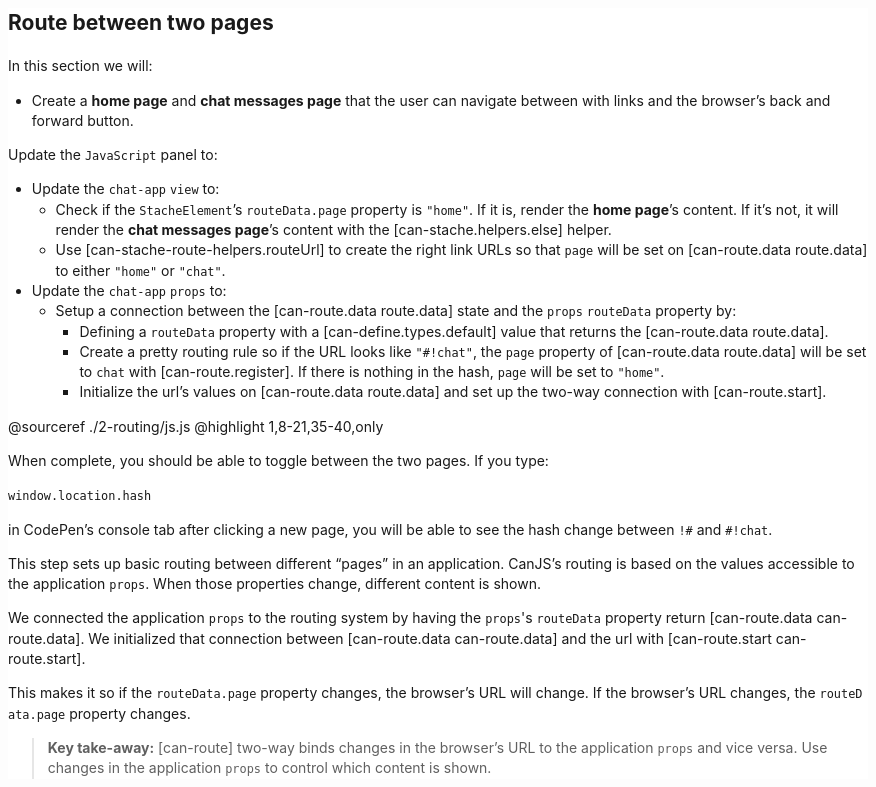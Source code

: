 
## Route between two pages

In this section we will:

 - Create a __home page__ and __chat messages page__ that the user can navigate between
   with links and the browser’s back and forward button.

Update the `JavaScript` panel to:

- Update the `chat-app` `view` to:
  - Check if the `StacheElement`’s `routeData.page` property is `"home"`.  If it is, render the __home
    page__’s content.  If it’s not, it will render the __chat messages page__’s content with the   [can-stache.helpers.else] helper.
  - Use [can-stache-route-helpers.routeUrl] to create the right link URLs so that `page`
    will be set on [can-route.data route.data] to either `"home"` or `"chat"`.
- Update the `chat-app` `props` to:
  - Setup a connection between the [can-route.data route.data] state and the `props` `routeData` property by:
    - Defining a `routeData` property with a [can-define.types.default] value
	  that returns the [can-route.data route.data].
    - Create a pretty routing rule so if the URL looks like `"#!chat"`, the `page` property of
      [can-route.data route.data] will be set to `chat` with [can-route.register].  If there is nothing in the hash, `page`
      will be set to `"home"`.
    - Initialize the url’s values on [can-route.data route.data] and set up the two-way connection with
      [can-route.start].


@sourceref ./2-routing/js.js
@highlight 1,8-21,35-40,only

When complete, you should be able to toggle between the two pages.  If you type:

```
window.location.hash
```

in CodePen’s console tab after clicking a new page, you will be able to see the hash change between `!#` and `#!chat`.


This step sets up basic routing between different “pages” in an application.
CanJS’s routing is based on the values accessible to the application `props`.  When
those properties change, different content is shown.  

We connected the application `props` to the routing system by having the
`props`'s `routeData` property return [can-route.data can-route.data].
We initialized that connection between [can-route.data can-route.data] and the url with [can-route.start can-route.start].

This makes it so if the `routeData.page` property changes, the browser’s URL will change.  If the browser’s URL changes, the `routeData.page` property changes.  

> __Key take-away:__  [can-route] two-way binds changes in the browser’s URL to
the application `props` and vice versa.  Use changes in
the application `props` to control which content is shown.
